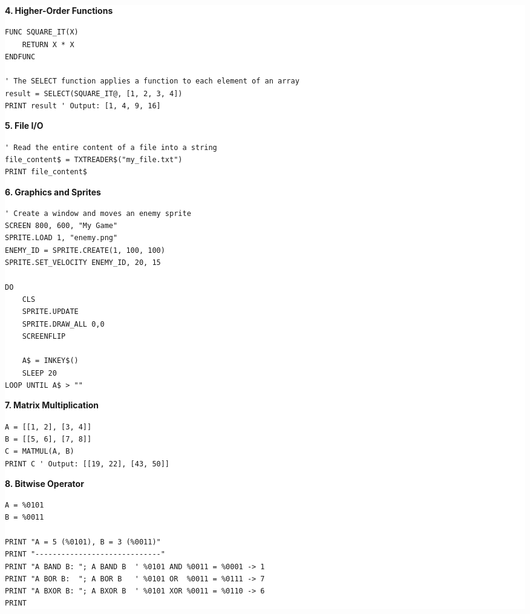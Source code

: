**4. Higher-Order Functions**

```basic
FUNC SQUARE_IT(X)
    RETURN X * X
ENDFUNC

' The SELECT function applies a function to each element of an array
result = SELECT(SQUARE_IT@, [1, 2, 3, 4])
PRINT result ' Output: [1, 4, 9, 16]
```

**5. File I/O**

```basic
' Read the entire content of a file into a string
file_content$ = TXTREADER$("my_file.txt")
PRINT file_content$
```

**6. Graphics and Sprites**

```basic
' Create a window and moves an enemy sprite
SCREEN 800, 600, "My Game"
SPRITE.LOAD 1, "enemy.png"
ENEMY_ID = SPRITE.CREATE(1, 100, 100)
SPRITE.SET_VELOCITY ENEMY_ID, 20, 15

DO 
    CLS
    SPRITE.UPDATE 
    SPRITE.DRAW_ALL 0,0
    SCREENFLIP

    A$ = INKEY$()
    SLEEP 20 
LOOP UNTIL A$ > ""
```

**7. Matrix Multiplication**

```basic
A = [[1, 2], [3, 4]]
B = [[5, 6], [7, 8]]
C = MATMUL(A, B)
PRINT C ' Output: [[19, 22], [43, 50]]
```

**8. Bitwise Operator**

```basic
A = %0101  
B = %0011  

PRINT "A = 5 (%0101), B = 3 (%0011)"
PRINT "-----------------------------"
PRINT "A BAND B: "; A BAND B  ' %0101 AND %0011 = %0001 -> 1
PRINT "A BOR B:  "; A BOR B   ' %0101 OR  %0011 = %0111 -> 7
PRINT "A BXOR B: "; A BXOR B  ' %0101 XOR %0011 = %0110 -> 6
PRINT
```
